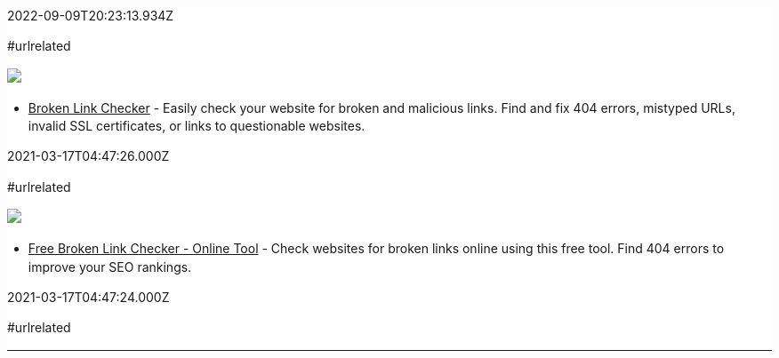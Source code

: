 2022-09-09T20:23:13.934Z

#urlrelated

![](https://www.drlinkcheck.com/assets/images/share-home.png)

- [Broken Link Checker](https://www.drlinkcheck.com) - Easily check your website for broken and malicious links. Find and fix 404 errors, mistyped URLs, invalid SSL certificates, or links to questionable websites.

2021-03-17T04:47:26.000Z

#urlrelated

![](https://www.brokenlinkcheck.com/images/link-checking-tool.png)

- [Free Broken Link Checker - Online Tool](https://brokenlinkcheck.com) - Check websites for broken links online using this free tool. Find 404 errors to improve your SEO rankings.

2021-03-17T04:47:24.000Z

#urlrelated

---

